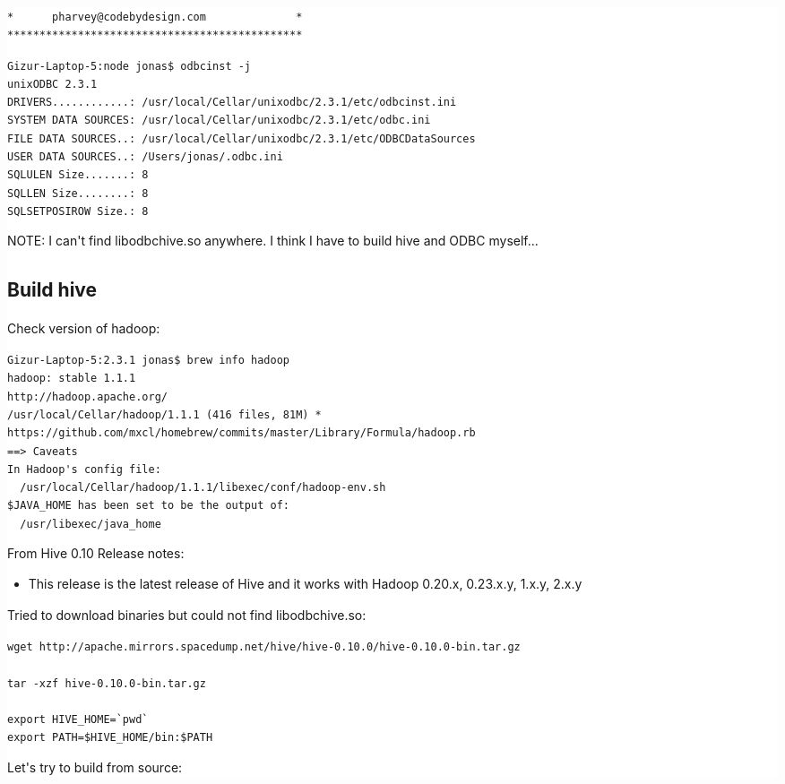 ```
*      pharvey@codebydesign.com              *
**********************************************
```

```
Gizur-Laptop-5:node jonas$ odbcinst -j
unixODBC 2.3.1
DRIVERS............: /usr/local/Cellar/unixodbc/2.3.1/etc/odbcinst.ini
SYSTEM DATA SOURCES: /usr/local/Cellar/unixodbc/2.3.1/etc/odbc.ini
FILE DATA SOURCES..: /usr/local/Cellar/unixodbc/2.3.1/etc/ODBCDataSources
USER DATA SOURCES..: /Users/jonas/.odbc.ini
SQLULEN Size.......: 8
SQLLEN Size........: 8
SQLSETPOSIROW Size.: 8
```

NOTE: I can't find libodbchive.so anywhere. I think I have to build hive and ODBC myself...



## Build hive


Check version of hadoop:

```
Gizur-Laptop-5:2.3.1 jonas$ brew info hadoop
hadoop: stable 1.1.1
http://hadoop.apache.org/
/usr/local/Cellar/hadoop/1.1.1 (416 files, 81M) *
https://github.com/mxcl/homebrew/commits/master/Library/Formula/hadoop.rb
==> Caveats
In Hadoop's config file:
  /usr/local/Cellar/hadoop/1.1.1/libexec/conf/hadoop-env.sh
$JAVA_HOME has been set to be the output of:
  /usr/libexec/java_home
```

From Hive 0.10 Release notes:

 * This release is the latest release of Hive and it works with Hadoop 0.20.x, 0.23.x.y, 1.x.y, 2.x.y



Tried to download binaries but could not find libodbchive.so:

```
wget http://apache.mirrors.spacedump.net/hive/hive-0.10.0/hive-0.10.0-bin.tar.gz

tar -xzf hive-0.10.0-bin.tar.gz 

export HIVE_HOME=`pwd`
export PATH=$HIVE_HOME/bin:$PATH
```


Let's try to build from source:
